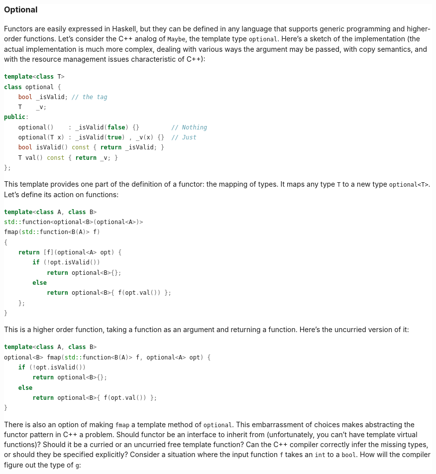 ### Optional

Functors are easily expressed in Haskell, but they can be defined in any language that supports generic programming and higher-order functions. Let’s consider the C++ analog of `Maybe`, the template type `optional`. Here’s a sketch of the implementation \(the actual implementation is much more complex, dealing with various ways the argument may be passed, with copy semantics, and with the resource management issues characteristic of C++\):

```cpp
template<class T>
class optional {
    bool _isValid; // the tag
    T    _v;
public:
    optional()    : _isValid(false) {}         // Nothing
    optional(T x) : _isValid(true) , _v(x) {}  // Just
    bool isValid() const { return _isValid; }
    T val() const { return _v; }
};
```

This template provides one part of the definition of a functor: the mapping of types. It maps any type `T` to a new type `optional<T>`. Let’s define its action on functions:

```cpp
template<class A, class B>
std::function<optional<B>(optional<A>)> 
fmap(std::function<B(A)> f) 
{
    return [f](optional<A> opt) {
        if (!opt.isValid())
            return optional<B>{};
        else
            return optional<B>{ f(opt.val()) };
    };
}
```

This is a higher order function, taking a function as an argument and returning a function. Here’s the uncurried version of it:

```cpp
template<class A, class B>
optional<B> fmap(std::function<B(A)> f, optional<A> opt) {
    if (!opt.isValid())
        return optional<B>{};
    else
        return optional<B>{ f(opt.val()) };
}
```

There is also an option of making `fmap` a template method of `optional`. This embarrassment of choices makes abstracting the functor pattern in C++ a problem. Should functor be an interface to inherit from \(unfortunately, you can’t have template virtual functions\)? Should it be a curried or an uncurried free template function? Can the C++ compiler correctly infer the missing types, or should they be specified explicitly? Consider a situation where the input function `f` takes an `int` to a `bool`. How will the compiler figure out the type of `g`:
